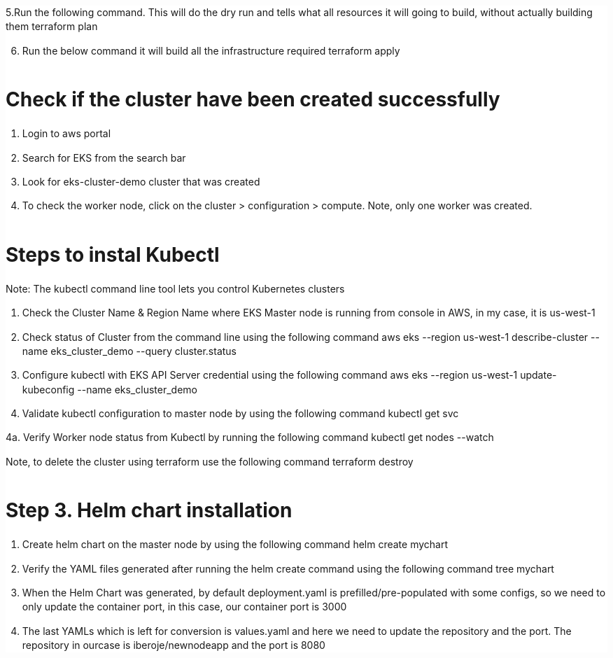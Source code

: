 5.Run the following command. This will do the dry run and tells what all resources it will going to build, without actually building them
terraform plan

6. Run the below command it will build all the infrastructure required
   terraform apply

# Check if the cluster have been created successfully

1. Login to aws portal

2. Search for EKS from the search bar

3. Look for eks-cluster-demo cluster that was created

4. To check the worker node, click on the cluster > configuration > compute. Note, only one worker was created.

# Steps to instal Kubectl

Note: The kubectl command line tool lets you control Kubernetes clusters

1. Check the Cluster Name & Region Name where EKS Master node is running from console in AWS, in my case, it is us-west-1

2. Check status of Cluster from the command line using the following command
   aws eks --region us-west-1 describe-cluster --name eks_cluster_demo --query cluster.status

3. Configure kubectl with EKS API Server credential using the following command
   aws eks --region us-west-1 update-kubeconfig --name eks_cluster_demo

4. Validate kubectl configuration to master node by using the following command
   kubectl get svc

4a. Verify Worker node status from Kubectl by running the following command
kubectl get nodes --watch

Note, to delete the cluster using terraform use the following command
terraform destroy

# Step 3. Helm chart installation

1. Create helm chart on the master node by using the following command
   helm create mychart

2. Verify the YAML files generated after running the helm create command using the following command
   tree mychart

3. When the Helm Chart was generated, by default deployment.yaml is prefilled/pre-populated with some configs, so we need to only update the container port, in this case, our container port is 3000

4. The last YAMLs which is left for conversion is values.yaml and here we need to update the repository and the port. The repository in ourcase is iberoje/newnodeapp and the port is 8080
